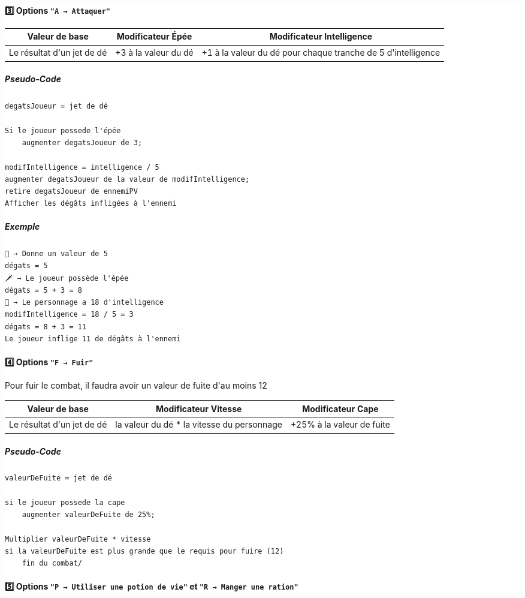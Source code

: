 #### 3️⃣ Options `"A → Attaquer"`

| Valeur de base | Modificateur Épée | Modificateur Intelligence |
| -------------- | ----------------- | ------------------------- |
| Le résultat d'un jet de dé | +3 à la valeur du dé | +1 à la valeur du dé pour chaque tranche de 5 d'intelligence |

##### Pseudo-Code
```pseudo
degatsJoueur = jet de dé

Si le joueur possede l'épée
    augmenter degatsJoueur de 3;

modifIntelligence = intelligence / 5
augmenter degatsJoueur de la valeur de modifIntelligence;
retire degatsJoueur de ennemiPV
Afficher les dégâts infligées à l'ennemi
```

##### Exemple
```
🎲 → Donne un valeur de 5
dégats = 5
🗡️ → Le joueur possède l'épée
dégats = 5 + 3 = 8
🧠 → Le personnage a 18 d'intelligence
modifIntelligence = 18 / 5 = 3
dégats = 8 + 3 = 11
Le joueur inflige 11 de dégâts à l'ennemi
```

#### 4️⃣ Options `"F → Fuir"`

Pour fuir le combat, il faudra avoir un valeur de fuite d'au moins 12

| Valeur de base | Modificateur Vitesse | Modificateur Cape |
| -------------- | ----------------- | ------------------------- |
| Le résultat d'un jet de dé | la valeur du dé * la vitesse du personnage | +25% à la valeur de fuite |


##### Pseudo-Code
```pseudo
valeurDeFuite = jet de dé

si le joueur possede la cape
    augmenter valeurDeFuite de 25%;

Multiplier valeurDeFuite * vitesse
si la valeurDeFuite est plus grande que le requis pour fuire (12)
    fin du combat/
```

#### 5️⃣ Options `"P → Utiliser une potion de vie"` et `"R → Manger une ration"`
